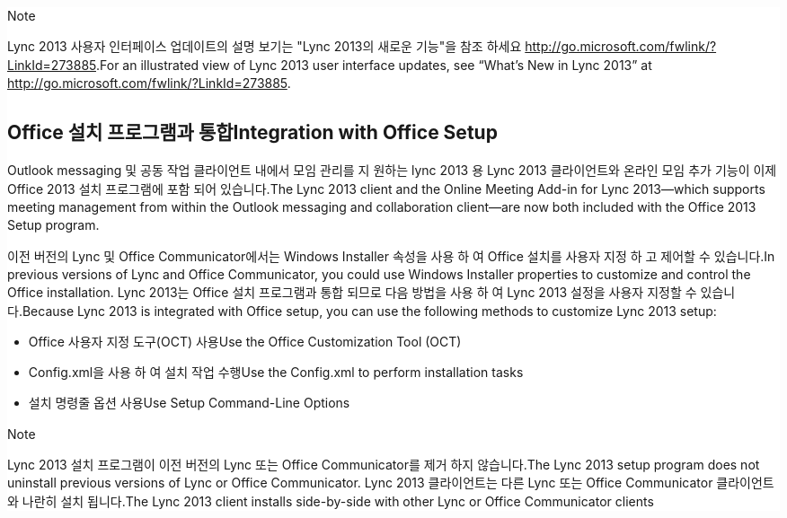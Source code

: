 <div>


> [!NOTE]  
> <span data-ttu-id="166be-106">Lync 2013 사용자 인터페이스 업데이트의 설명 보기는 "Lync 2013의 새로운 기능"을 참조 하세요 <A href="http://go.microsoft.com/fwlink/?linkid=273885">http://go.microsoft.com/fwlink/?LinkId=273885</A>.</span><span class="sxs-lookup"><span data-stu-id="166be-106">For an illustrated view of Lync 2013 user interface updates, see “What’s New in Lync 2013” at <A href="http://go.microsoft.com/fwlink/?linkid=273885">http://go.microsoft.com/fwlink/?LinkId=273885</A>.</span></span>



</div>

<div>

## <a name="integration-with-office-setup"></a><span data-ttu-id="166be-107">Office 설치 프로그램과 통합</span><span class="sxs-lookup"><span data-stu-id="166be-107">Integration with Office Setup</span></span>

<span data-ttu-id="166be-108">Outlook messaging 및 공동 작업 클라이언트 내에서 모임 관리를 지 원하는 lync 2013 용 Lync 2013 클라이언트와 온라인 모임 추가 기능이 이제 Office 2013 설치 프로그램에 포함 되어 있습니다.</span><span class="sxs-lookup"><span data-stu-id="166be-108">The Lync 2013 client and the Online Meeting Add-in for Lync 2013—which supports meeting management from within the Outlook messaging and collaboration client—are now both included with the Office 2013 Setup program.</span></span>

<span data-ttu-id="166be-109">이전 버전의 Lync 및 Office Communicator에서는 Windows Installer 속성을 사용 하 여 Office 설치를 사용자 지정 하 고 제어할 수 있습니다.</span><span class="sxs-lookup"><span data-stu-id="166be-109">In previous versions of Lync and Office Communicator, you could use Windows Installer properties to customize and control the Office installation.</span></span> <span data-ttu-id="166be-110">Lync 2013는 Office 설치 프로그램과 통합 되므로 다음 방법을 사용 하 여 Lync 2013 설정을 사용자 지정할 수 있습니다.</span><span class="sxs-lookup"><span data-stu-id="166be-110">Because Lync 2013 is integrated with Office setup, you can use the following methods to customize Lync 2013 setup:</span></span>

  - <span data-ttu-id="166be-111">Office 사용자 지정 도구(OCT) 사용</span><span class="sxs-lookup"><span data-stu-id="166be-111">Use the Office Customization Tool (OCT)</span></span>

  - <span data-ttu-id="166be-112">Config.xml을 사용 하 여 설치 작업 수행</span><span class="sxs-lookup"><span data-stu-id="166be-112">Use the Config.xml to perform installation tasks</span></span>

  - <span data-ttu-id="166be-113">설치 명령줄 옵션 사용</span><span class="sxs-lookup"><span data-stu-id="166be-113">Use Setup Command-Line Options</span></span>

<div>


> [!NOTE]  
> <span data-ttu-id="166be-114">Lync 2013 설치 프로그램이 이전 버전의 Lync 또는 Office Communicator를 제거 하지 않습니다.</span><span class="sxs-lookup"><span data-stu-id="166be-114">The Lync 2013 setup program does not uninstall previous versions of Lync or Office Communicator.</span></span> <span data-ttu-id="166be-115">Lync 2013 클라이언트는 다른 Lync 또는 Office Communicator 클라이언트와 나란히 설치 됩니다.</span><span class="sxs-lookup"><span data-stu-id="166be-115">The Lync 2013 client installs side-by-side with other Lync or Office Communicator clients</span></span>



</div>
